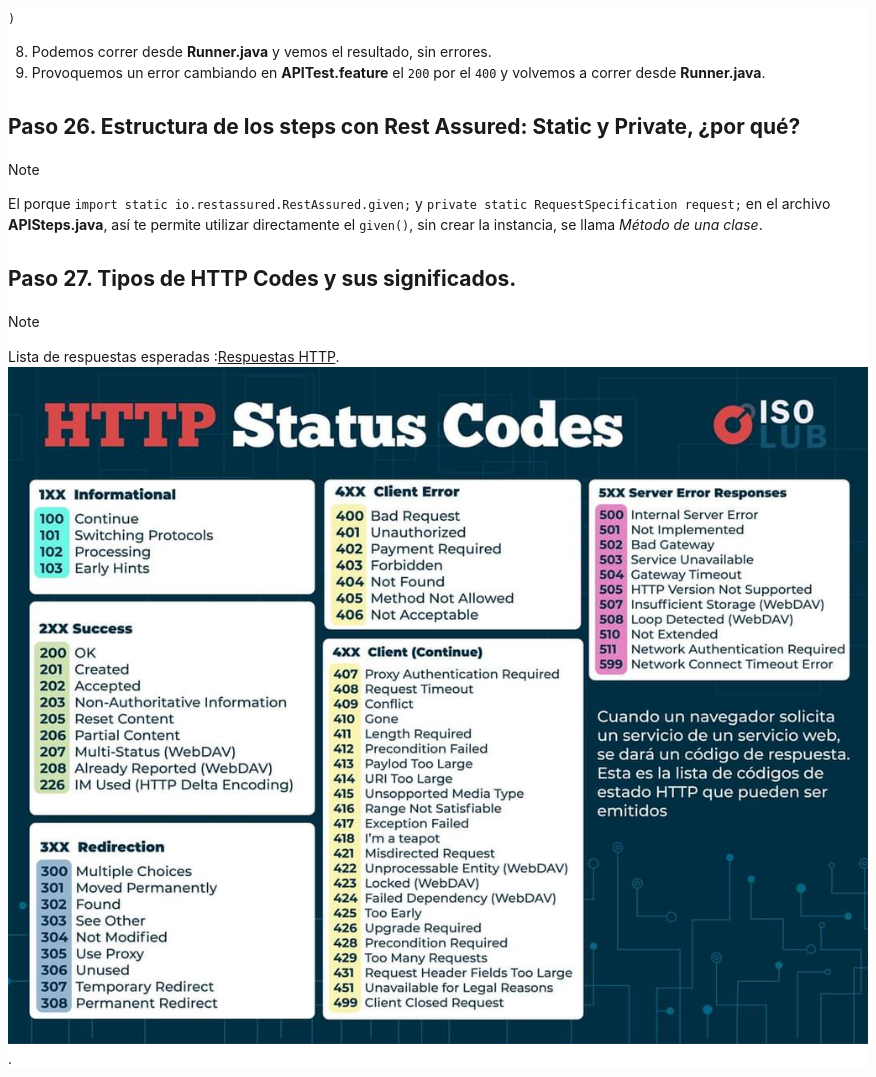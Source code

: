 ```java
)
```
8. Podemos correr desde **Runner.java** y vemos el resultado, sin errores.
9. Provoquemos un error cambiando en **APITest.feature** el `200` por el 
`400` y volvemos a correr desde **Runner.java**.

## Paso 26. Estructura de los steps con Rest Assured: Static y Private, ¿por qué?
>[!NOTE]  
> El porque `import static io.restassured.RestAssured.given;` y
>`private static RequestSpecification request;` en el archivo
>**APISteps.java**, así te permite utilizar directamente el `given()`, 
sin crear la instancia, se llama _Método de una clase_.

## Paso 27. Tipos de HTTP Codes y sus significados.
>[!NOTE]  
> Lista de respuestas esperadas :[Respuestas HTTP](https://developer.mozilla.org/es/docs/Web/HTTP/Status).  
>![HTTP Status Codes](images/section04-step_27-HTTPStatusCode.jpg).
